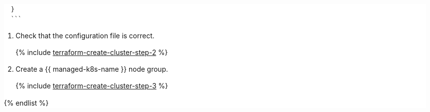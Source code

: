       }
      ```

   1. Check that the configuration file is correct.

      {% include [terraform-create-cluster-step-2](../../../_includes/mdb/terraform-create-cluster-step-2.md) %}

   1. Create a {{ managed-k8s-name }} node group.

      {% include [terraform-create-cluster-step-3](../../../_includes/mdb/terraform-create-cluster-step-3.md) %}

{% endlist %}
